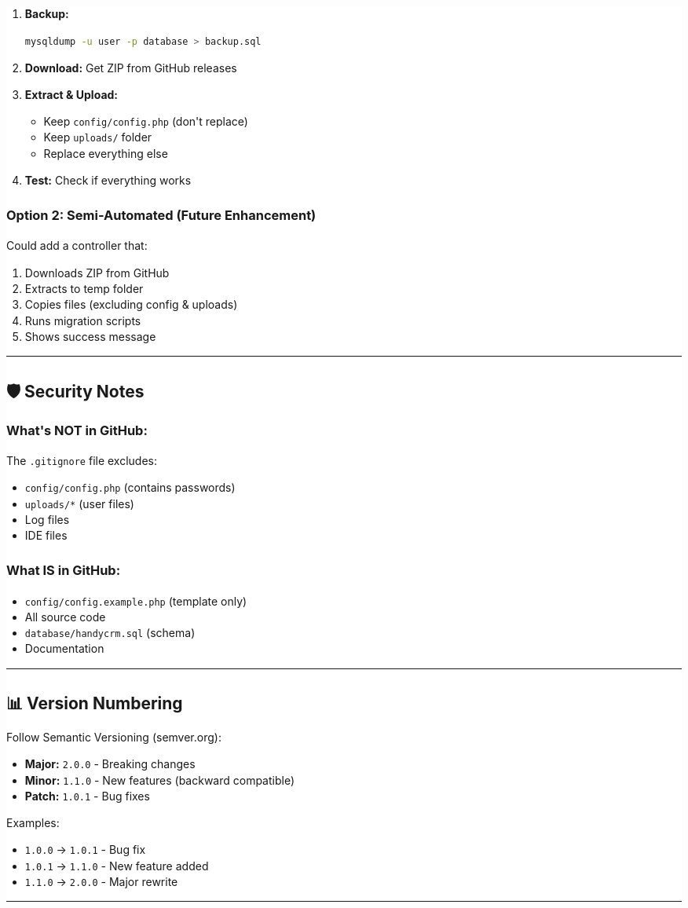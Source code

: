 1. **Backup:**
   ```bash
   mysqldump -u user -p database > backup.sql
   ```

2. **Download:** Get ZIP from GitHub releases

3. **Extract & Upload:** 
   - Keep `config/config.php` (don't replace)
   - Keep `uploads/` folder
   - Replace everything else

4. **Test:** Check if everything works

### Option 2: Semi-Automated (Future Enhancement)

Could add a controller that:
1. Downloads ZIP from GitHub
2. Extracts to temp folder
3. Copies files (excluding config & uploads)
4. Runs migration scripts
5. Shows success message

---

## 🛡️ Security Notes

### What's NOT in GitHub:

The `.gitignore` file excludes:
- `config/config.php` (contains passwords)
- `uploads/*` (user files)
- Log files
- IDE files

### What IS in GitHub:

- `config/config.example.php` (template only)
- All source code
- `database/handycrm.sql` (schema)
- Documentation

---

## 📊 Version Numbering

Follow Semantic Versioning (semver.org):

- **Major:** `2.0.0` - Breaking changes
- **Minor:** `1.1.0` - New features (backward compatible)
- **Patch:** `1.0.1` - Bug fixes

Examples:
- `1.0.0` → `1.0.1` - Bug fix
- `1.0.1` → `1.1.0` - New feature added
- `1.1.0` → `2.0.0` - Major rewrite

---